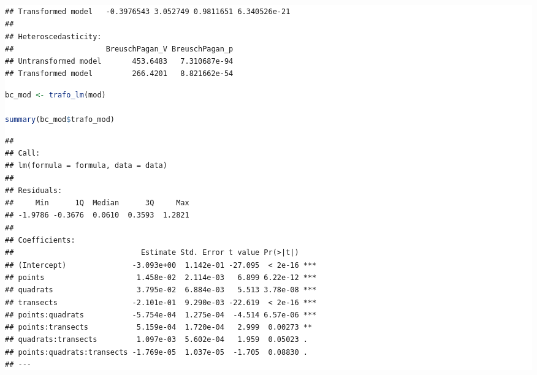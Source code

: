     ## Transformed model   -0.3976543 3.052749 0.9811651 6.340526e-21
    ## 
    ## Heteroscedasticity:
    ##                     BreuschPagan_V BreuschPagan_p
    ## Untransformed model       453.6483   7.310687e-94
    ## Transformed model         266.4201   8.821662e-54

``` r
bc_mod <- trafo_lm(mod)

summary(bc_mod$trafo_mod)
```

    ## 
    ## Call:
    ## lm(formula = formula, data = data)
    ## 
    ## Residuals:
    ##     Min      1Q  Median      3Q     Max 
    ## -1.9786 -0.3676  0.0610  0.3593  1.2821 
    ## 
    ## Coefficients:
    ##                             Estimate Std. Error t value Pr(>|t|)    
    ## (Intercept)               -3.093e+00  1.142e-01 -27.095  < 2e-16 ***
    ## points                     1.458e-02  2.114e-03   6.899 6.22e-12 ***
    ## quadrats                   3.795e-02  6.884e-03   5.513 3.78e-08 ***
    ## transects                 -2.101e-01  9.290e-03 -22.619  < 2e-16 ***
    ## points:quadrats           -5.754e-04  1.275e-04  -4.514 6.57e-06 ***
    ## points:transects           5.159e-04  1.720e-04   2.999  0.00273 ** 
    ## quadrats:transects         1.097e-03  5.602e-04   1.959  0.05023 .  
    ## points:quadrats:transects -1.769e-05  1.037e-05  -1.705  0.08830 .  
    ## ---